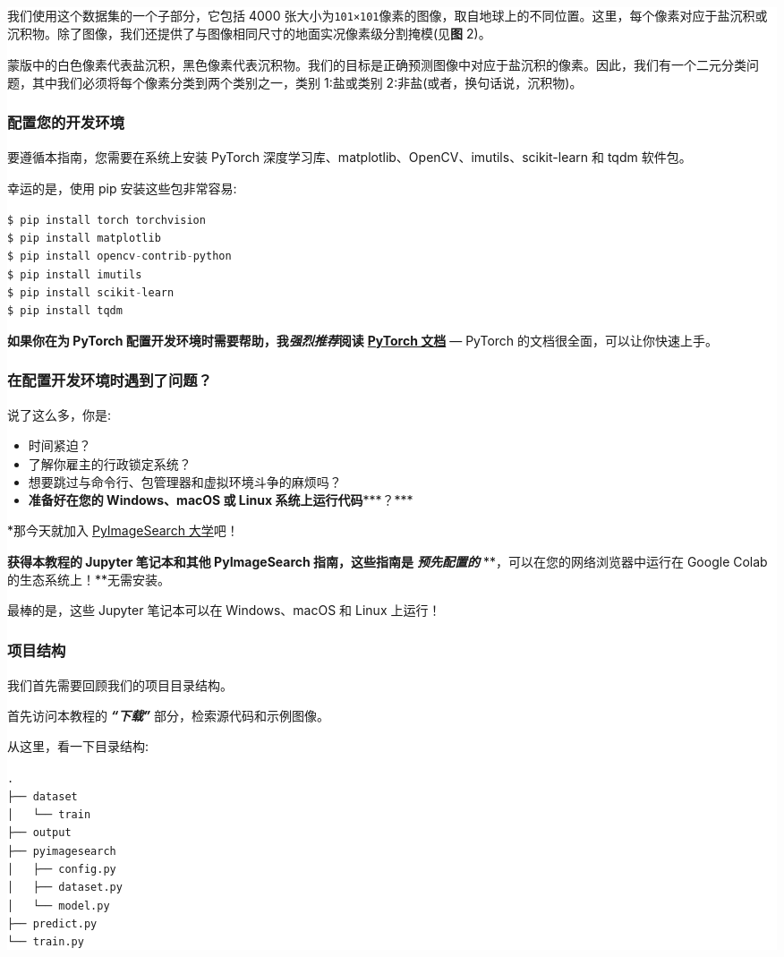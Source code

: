 我们使用这个数据集的一个子部分，它包括 4000 张大小为`101×101`像素的图像，取自地球上的不同位置。这里，每个像素对应于盐沉积或沉积物。除了图像，我们还提供了与图像相同尺寸的地面实况像素级分割掩模(见**图** 2)。

蒙版中的白色像素代表盐沉积，黑色像素代表沉积物。我们的目标是正确预测图像中对应于盐沉积的像素。因此，我们有一个二元分类问题，其中我们必须将每个像素分类到两个类别之一，类别 1:盐或类别 2:非盐(或者，换句话说，沉积物)。

### **配置您的开发环境**

要遵循本指南，您需要在系统上安装 PyTorch 深度学习库、matplotlib、OpenCV、imutils、scikit-learn 和 tqdm 软件包。

幸运的是，使用 pip 安装这些包非常容易:

```py
$ pip install torch torchvision
$ pip install matplotlib
$ pip install opencv-contrib-python
$ pip install imutils
$ pip install scikit-learn
$ pip install tqdm
```

**如果你在为 PyTorch 配置开发环境时需要帮助，我*强烈推荐*阅读** [**PyTorch 文档**](https://pytorch.org/get-started/locally/) — PyTorch 的文档很全面，可以让你快速上手。

### **在配置开发环境时遇到了问题？**

说了这么多，你是:

*   时间紧迫？
*   了解你雇主的行政锁定系统？
*   想要跳过与命令行、包管理器和虚拟环境斗争的麻烦吗？
*   **准备好在您的 Windows、macOS 或 Linux 系统上运行代码*****？***

 *那今天就加入 [PyImageSearch 大学](https://pyimagesearch.com/pyimagesearch-university/)吧！

**获得本教程的 Jupyter 笔记本和其他 PyImageSearch 指南，这些指南是** ***预先配置的*** **，可以在您的网络浏览器中运行在 Google Colab 的生态系统上！**无需安装。

最棒的是，这些 Jupyter 笔记本可以在 Windows、macOS 和 Linux 上运行！

### **项目结构**

我们首先需要回顾我们的项目目录结构。

首先访问本教程的 ***“下载”*** 部分，检索源代码和示例图像。

从这里，看一下目录结构:

```py
.
├── dataset
│   └── train
├── output
├── pyimagesearch
│   ├── config.py
│   ├── dataset.py
│   └── model.py
├── predict.py
└── train.py
```

